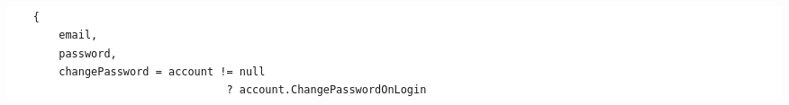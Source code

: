         {
            email,
            password,
            changePassword = account != null
                                      ? account.ChangePasswordOnLogin 

